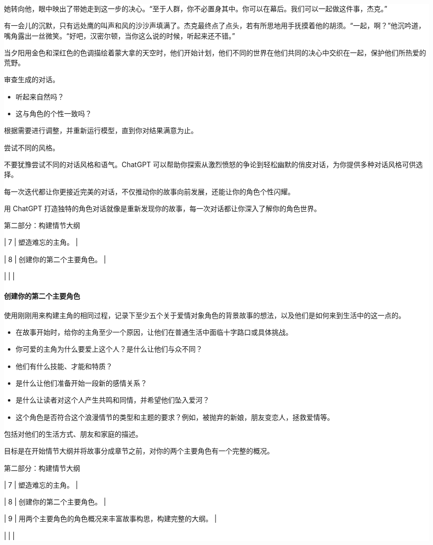 她转向他，眼中映出了带她走到这一步的决心。“至于人群，你不必置身其中。你可以在幕后。我们可以一起做这件事，杰克。”

有一会儿的沉默，只有远处鹰的叫声和风的沙沙声填满了。杰克最终点了点头，若有所思地用手抚摸着他的胡须。“一起，啊？”他沉吟道，嘴角露出一丝微笑。“好吧，汉密尔顿，当你这么说的时候，听起来还不错。”

当夕阳用金色和深红色的色调描绘着蒙大拿的天空时，他们开始计划，他们不同的世界在他们共同的决心中交织在一起，保护他们所热爱的荒野。

审查生成的对话。

+   听起来自然吗？

+   这与角色的个性一致吗？

根据需要进行调整，并重新运行模型，直到你对结果满意为止。

尝试不同的风格。

不要犹豫尝试不同的对话风格和语气。ChatGPT 可以帮助你探索从激烈愤怒的争论到轻松幽默的俏皮对话，为你提供多种对话风格可供选择。

每一次迭代都让你更接近完美的对话，不仅推动你的故事向前发展，还能让你的角色个性闪耀。

用 ChatGPT 打造独特的角色对话就像是重新发现你的故事，每一次对话都让你深入了解你的角色世界。

第二部分：构建情节大纲

| 7 | 塑造难忘的主角。 |

| 8 | 创建你的第二个主要角色。 |

|  |  |

#### 创建你的第二个主要角色

使用刚刚用来构建主角的相同过程，记录下至少五个关于爱情对象角色的背景故事的想法，以及他们是如何来到生活中的这一点的。

+   在故事开始时，给你的主角至少一个原因，让他们在普通生活中面临十字路口或具体挑战。

+   你可爱的主角为什么要爱上这个人？是什么让他们与众不同？

+   他们有什么技能、才能和特质？

+   是什么让他们准备开始一段新的感情关系？

+   是什么让读者对这个人产生共鸣和同情，并希望他们坠入爱河？

+   这个角色是否符合这个浪漫情节的类型和主题的要求？例如，被抛弃的新娘，朋友变恋人，拯救爱情等。

包括对他们的生活方式、朋友和家庭的描述。

目标是在开始情节大纲并将故事分成章节之前，对你的两个主要角色有一个完整的概况。

第二部分：构建情节大纲

| 7 | 塑造难忘的主角。 |

| 8 | 创建你的第二个主要角色。 |

| 9 | 用两个主要角色的角色概况来丰富故事构思，构建完整的大纲。 |

|  |  |

